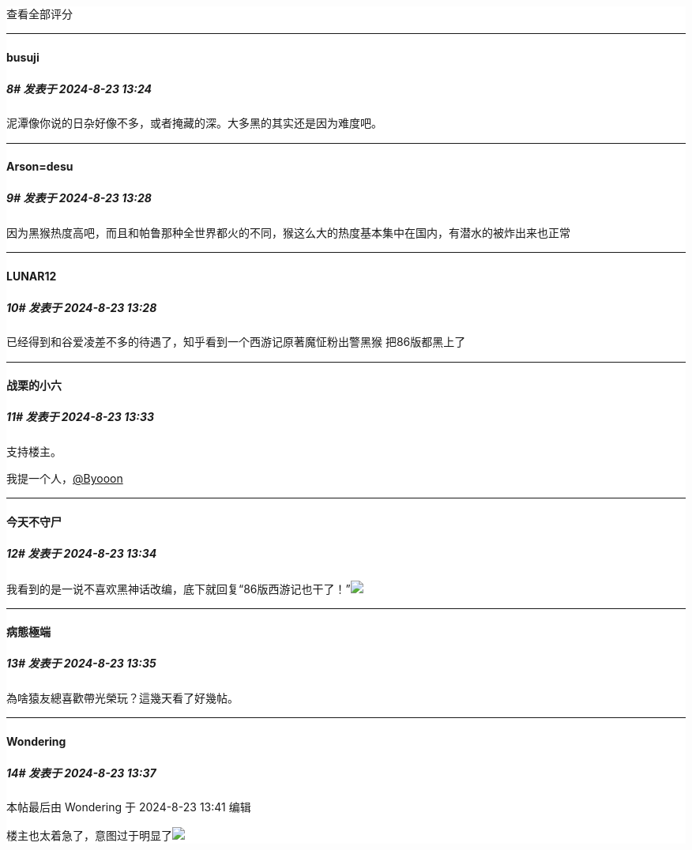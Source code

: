 查看全部评分

*****

####  busuji  
##### 8#       发表于 2024-8-23 13:24

泥潭像你说的日杂好像不多，或者掩藏的深。大多黑的其实还是因为难度吧。

*****

####  Arson=desu  
##### 9#       发表于 2024-8-23 13:28

因为黑猴热度高吧，而且和帕鲁那种全世界都火的不同，猴这么大的热度基本集中在国内，有潜水的被炸出来也正常

*****

####  LUNAR12  
##### 10#       发表于 2024-8-23 13:28

已经得到和谷爱凌差不多的待遇了，知乎看到一个西游记原著魔怔粉出警黑猴 把86版都黑上了

*****

####  战栗的小六  
##### 11#       发表于 2024-8-23 13:33

支持楼主。

我提一个人，[@Byooon](https://bbs.saraba1st.com/2b/home.php?mod=space&amp;uid=563709)

*****

####  今天不守尸  
##### 12#       发表于 2024-8-23 13:34

我看到的是一说不喜欢黑神话改编，底下就回复“86版西游记也干了！”<img src="https://static.saraba1st.com/image/smiley/face2017/067.png" referrerpolicy="no-referrer">

*****

####  病態極端  
##### 13#       发表于 2024-8-23 13:35

為啥猿友總喜歡帶光榮玩？這幾天看了好幾帖。

*****

####  Wondering  
##### 14#       发表于 2024-8-23 13:37

 本帖最后由 Wondering 于 2024-8-23 13:41 编辑 

楼主也太着急了，意图过于明显了<img src="https://static.saraba1st.com/image/smiley/face2017/067.png" referrerpolicy="no-referrer">
